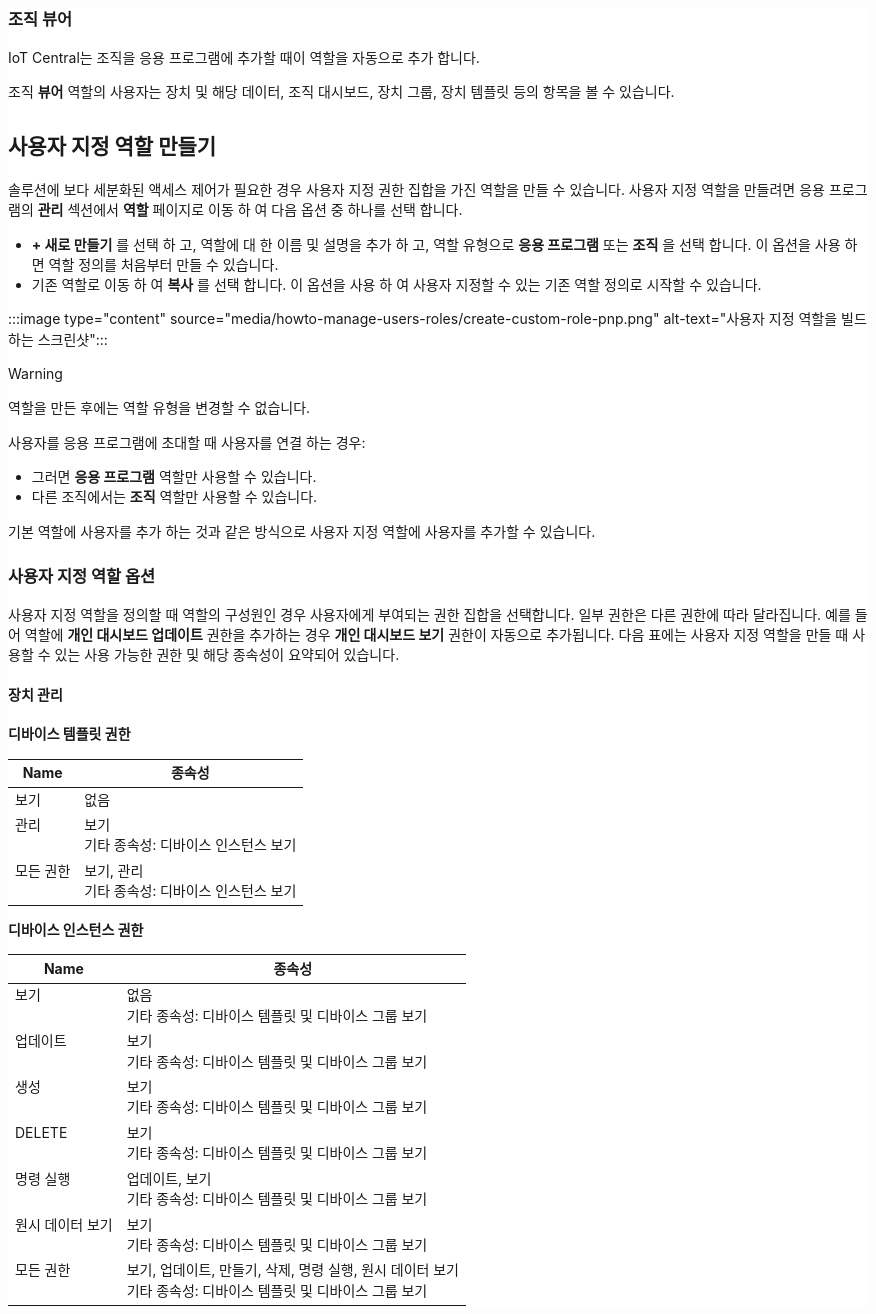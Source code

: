 ### <a name="org-viewer"></a>조직 뷰어

IoT Central는 조직을 응용 프로그램에 추가할 때이 역할을 자동으로 추가 합니다.

조직 **뷰어** 역할의 사용자는 장치 및 해당 데이터, 조직 대시보드, 장치 그룹, 장치 템플릿 등의 항목을 볼 수 있습니다.

## <a name="create-a-custom-role"></a>사용자 지정 역할 만들기

솔루션에 보다 세분화된 액세스 제어가 필요한 경우 사용자 지정 권한 집합을 가진 역할을 만들 수 있습니다. 사용자 지정 역할을 만들려면 응용 프로그램의 **관리** 섹션에서 **역할** 페이지로 이동 하 여 다음 옵션 중 하나를 선택 합니다.

- **+ 새로 만들기** 를 선택 하 고, 역할에 대 한 이름 및 설명을 추가 하 고, 역할 유형으로 **응용 프로그램** 또는 **조직** 을 선택 합니다. 이 옵션을 사용 하면 역할 정의를 처음부터 만들 수 있습니다.
- 기존 역할로 이동 하 여 **복사** 를 선택 합니다. 이 옵션을 사용 하 여 사용자 지정할 수 있는 기존 역할 정의로 시작할 수 있습니다.

:::image type="content" source="media/howto-manage-users-roles/create-custom-role-pnp.png" alt-text="사용자 지정 역할을 빌드하는 스크린샷":::

> [!WARNING]
> 역할을 만든 후에는 역할 유형을 변경할 수 없습니다.

사용자를 응용 프로그램에 초대할 때 사용자를 연결 하는 경우:

- 그러면 **응용 프로그램** 역할만 사용할 수 있습니다.
- 다른 조직에서는 **조직** 역할만 사용할 수 있습니다.

기본 역할에 사용자를 추가 하는 것과 같은 방식으로 사용자 지정 역할에 사용자를 추가할 수 있습니다.

### <a name="custom-role-options"></a>사용자 지정 역할 옵션

사용자 지정 역할을 정의할 때 역할의 구성원인 경우 사용자에게 부여되는 권한 집합을 선택합니다. 일부 권한은 다른 권한에 따라 달라집니다. 예를 들어 역할에 **개인 대시보드 업데이트** 권한을 추가하는 경우 **개인 대시보드 보기** 권한이 자동으로 추가됩니다. 다음 표에는 사용자 지정 역할을 만들 때 사용할 수 있는 사용 가능한 권한 및 해당 종속성이 요약되어 있습니다.

#### <a name="managing-devices"></a>장치 관리

**디바이스 템플릿 권한**

| Name | 종속성 |
| ---- | -------- |
| 보기 | 없음     |
| 관리 | 보기 <br/> 기타 종속성: 디바이스 인스턴스 보기  |
| 모든 권한 | 보기, 관리 <br/> 기타 종속성: 디바이스 인스턴스 보기 |

**디바이스 인스턴스 권한**

| Name | 종속성 |
| ---- | -------- |
| 보기 | 없음 <br/> 기타 종속성: 디바이스 템플릿 및 디바이스 그룹 보기 |
| 업데이트 | 보기 <br/> 기타 종속성: 디바이스 템플릿 및 디바이스 그룹 보기  |
| 생성 | 보기 <br/> 기타 종속성: 디바이스 템플릿 및 디바이스 그룹 보기  |
| DELETE | 보기 <br/> 기타 종속성: 디바이스 템플릿 및 디바이스 그룹 보기  |
| 명령 실행 | 업데이트, 보기 <br/> 기타 종속성: 디바이스 템플릿 및 디바이스 그룹 보기  |
| 원시 데이터 보기 | 보기 <br/> 기타 종속성: 디바이스 템플릿 및 디바이스 그룹 보기  |
| 모든 권한 | 보기, 업데이트, 만들기, 삭제, 명령 실행, 원시 데이터 보기 <br/> 기타 종속성: 디바이스 템플릿 및 디바이스 그룹 보기  |

